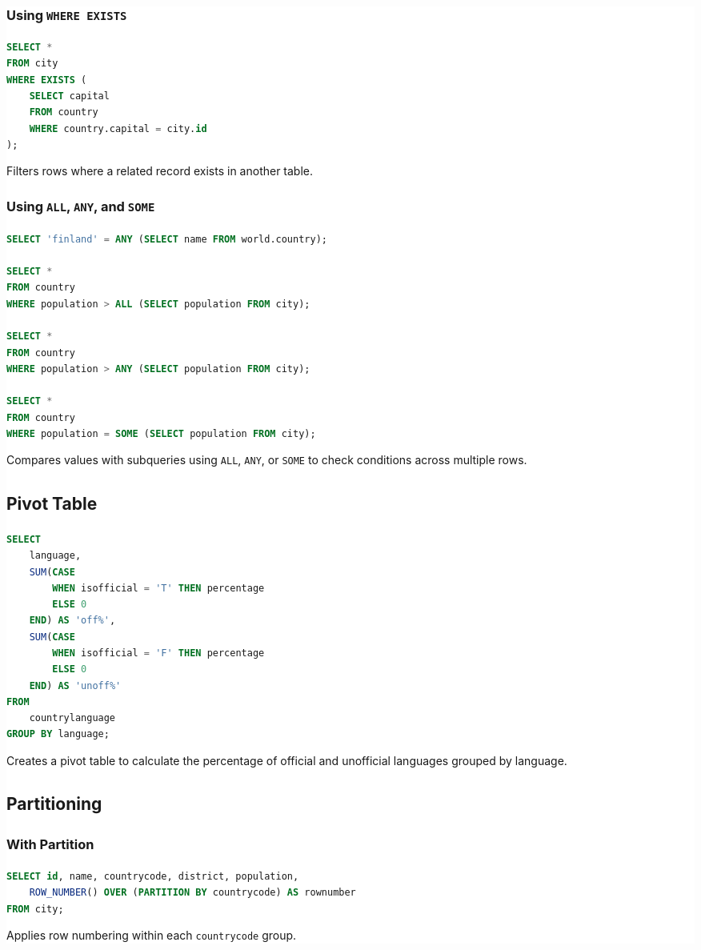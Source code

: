 ### Using `WHERE EXISTS`
```sql
SELECT * 
FROM city 
WHERE EXISTS (
    SELECT capital 
    FROM country 
    WHERE country.capital = city.id
);
```
Filters rows where a related record exists in another table.

### Using `ALL`, `ANY`, and `SOME`
```sql
SELECT 'finland' = ANY (SELECT name FROM world.country);

SELECT * 
FROM country 
WHERE population > ALL (SELECT population FROM city);

SELECT * 
FROM country 
WHERE population > ANY (SELECT population FROM city);

SELECT * 
FROM country 
WHERE population = SOME (SELECT population FROM city);
```
Compares values with subqueries using `ALL`, `ANY`, or `SOME` to check conditions across multiple rows.

## Pivot Table
```sql
SELECT 
    language,
    SUM(CASE
        WHEN isofficial = 'T' THEN percentage
        ELSE 0
    END) AS 'off%',
    SUM(CASE
        WHEN isofficial = 'F' THEN percentage
        ELSE 0
    END) AS 'unoff%'
FROM
    countrylanguage 
GROUP BY language;
```
Creates a pivot table to calculate the percentage of official and unofficial languages grouped by language.

## Partitioning
### With Partition
```sql
SELECT id, name, countrycode, district, population,
    ROW_NUMBER() OVER (PARTITION BY countrycode) AS rownumber 
FROM city;
```
Applies row numbering within each `countrycode` group.
